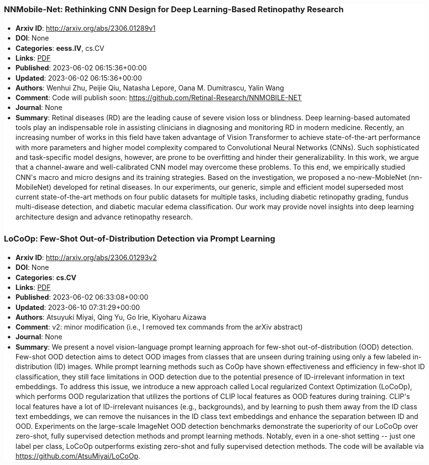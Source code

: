 

### NNMobile-Net: Rethinking CNN Design for Deep Learning-Based Retinopathy Research
- **Arxiv ID**: http://arxiv.org/abs/2306.01289v1
- **DOI**: None
- **Categories**: **eess.IV**, cs.CV
- **Links**: [PDF](http://arxiv.org/pdf/2306.01289v1)
- **Published**: 2023-06-02 06:15:36+00:00
- **Updated**: 2023-06-02 06:15:36+00:00
- **Authors**: Wenhui Zhu, Peijie Qiu, Natasha Lepore, Oana M. Dumitrascu, Yalin Wang
- **Comment**: Code will publish soon:
  https://github.com/Retinal-Research/NNMOBILE-NET
- **Journal**: None
- **Summary**: Retinal diseases (RD) are the leading cause of severe vision loss or blindness. Deep learning-based automated tools play an indispensable role in assisting clinicians in diagnosing and monitoring RD in modern medicine. Recently, an increasing number of works in this field have taken advantage of Vision Transformer to achieve state-of-the-art performance with more parameters and higher model complexity compared to Convolutional Neural Networks (CNNs). Such sophisticated and task-specific model designs, however, are prone to be overfitting and hinder their generalizability. In this work, we argue that a channel-aware and well-calibrated CNN model may overcome these problems. To this end, we empirically studied CNN's macro and micro designs and its training strategies. Based on the investigation, we proposed a no-new-MobleNet (nn-MobileNet) developed for retinal diseases. In our experiments, our generic, simple and efficient model superseded most current state-of-the-art methods on four public datasets for multiple tasks, including diabetic retinopathy grading, fundus multi-disease detection, and diabetic macular edema classification. Our work may provide novel insights into deep learning architecture design and advance retinopathy research.



### LoCoOp: Few-Shot Out-of-Distribution Detection via Prompt Learning
- **Arxiv ID**: http://arxiv.org/abs/2306.01293v2
- **DOI**: None
- **Categories**: **cs.CV**
- **Links**: [PDF](http://arxiv.org/pdf/2306.01293v2)
- **Published**: 2023-06-02 06:33:08+00:00
- **Updated**: 2023-06-10 07:31:29+00:00
- **Authors**: Atsuyuki Miyai, Qing Yu, Go Irie, Kiyoharu Aizawa
- **Comment**: v2: minor modification (i.e., I removed tex commands from the arXiv
  abstract)
- **Journal**: None
- **Summary**: We present a novel vision-language prompt learning approach for few-shot out-of-distribution (OOD) detection. Few-shot OOD detection aims to detect OOD images from classes that are unseen during training using only a few labeled in-distribution (ID) images. While prompt learning methods such as CoOp have shown effectiveness and efficiency in few-shot ID classification, they still face limitations in OOD detection due to the potential presence of ID-irrelevant information in text embeddings. To address this issue, we introduce a new approach called Local regularized Context Optimization (LoCoOp), which performs OOD regularization that utilizes the portions of CLIP local features as OOD features during training. CLIP's local features have a lot of ID-irrelevant nuisances (e.g., backgrounds), and by learning to push them away from the ID class text embeddings, we can remove the nuisances in the ID class text embeddings and enhance the separation between ID and OOD. Experiments on the large-scale ImageNet OOD detection benchmarks demonstrate the superiority of our LoCoOp over zero-shot, fully supervised detection methods and prompt learning methods. Notably, even in a one-shot setting -- just one label per class, LoCoOp outperforms existing zero-shot and fully supervised detection methods. The code will be available via https://github.com/AtsuMiyai/LoCoOp.
